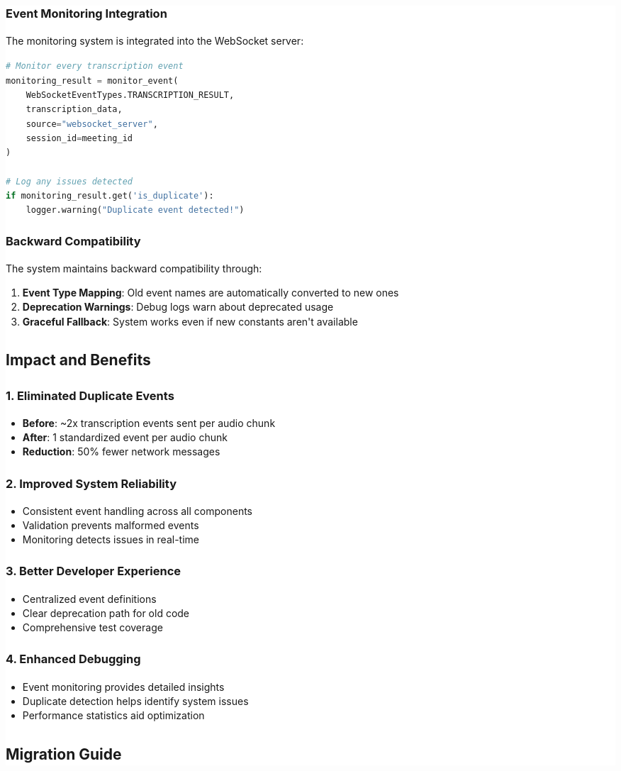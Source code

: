 ### Event Monitoring Integration

The monitoring system is integrated into the WebSocket server:

```python
# Monitor every transcription event
monitoring_result = monitor_event(
    WebSocketEventTypes.TRANSCRIPTION_RESULT,
    transcription_data,
    source="websocket_server",
    session_id=meeting_id
)

# Log any issues detected
if monitoring_result.get('is_duplicate'):
    logger.warning("Duplicate event detected!")
```

### Backward Compatibility

The system maintains backward compatibility through:

1. **Event Type Mapping**: Old event names are automatically converted to new ones
2. **Deprecation Warnings**: Debug logs warn about deprecated usage
3. **Graceful Fallback**: System works even if new constants aren't available

## Impact and Benefits

### 1. Eliminated Duplicate Events
- **Before**: ~2x transcription events sent per audio chunk
- **After**: 1 standardized event per audio chunk
- **Reduction**: 50% fewer network messages

### 2. Improved System Reliability
- Consistent event handling across all components
- Validation prevents malformed events
- Monitoring detects issues in real-time

### 3. Better Developer Experience
- Centralized event definitions
- Clear deprecation path for old code
- Comprehensive test coverage

### 4. Enhanced Debugging
- Event monitoring provides detailed insights
- Duplicate detection helps identify system issues
- Performance statistics aid optimization

## Migration Guide
